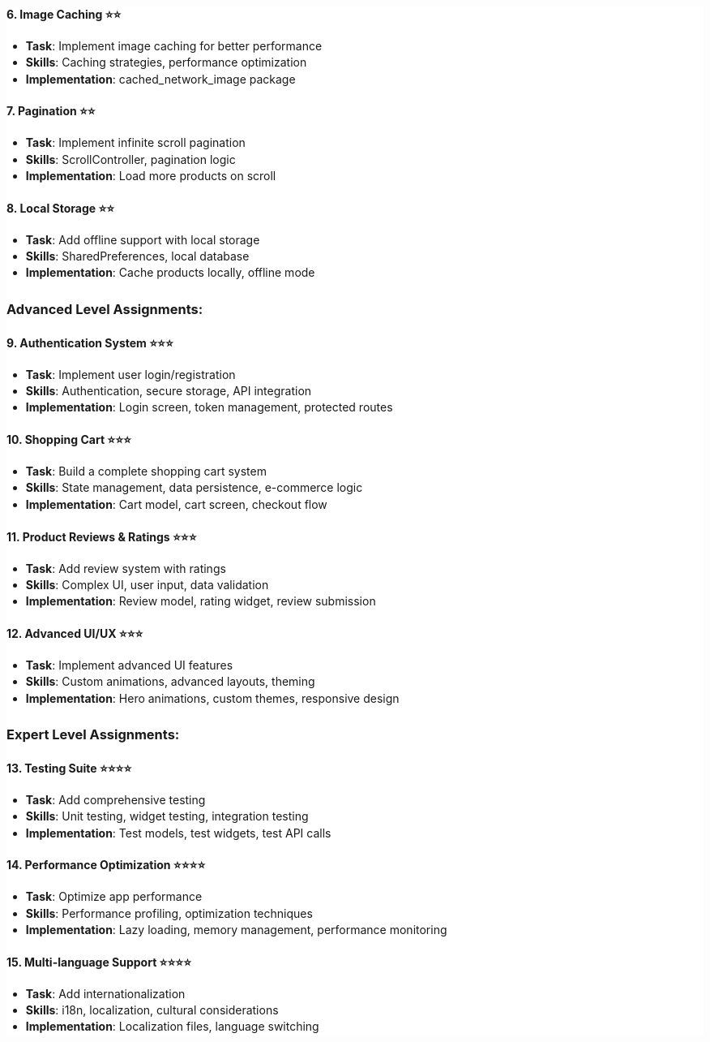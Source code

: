 #### 6. **Image Caching** ⭐⭐
- **Task**: Implement image caching for better performance
- **Skills**: Caching strategies, performance optimization
- **Implementation**: cached_network_image package

#### 7. **Pagination** ⭐⭐
- **Task**: Implement infinite scroll pagination
- **Skills**: ScrollController, pagination logic
- **Implementation**: Load more products on scroll

#### 8. **Local Storage** ⭐⭐
- **Task**: Add offline support with local storage
- **Skills**: SharedPreferences, local database
- **Implementation**: Cache products locally, offline mode

### **Advanced Level Assignments:**

#### 9. **Authentication System** ⭐⭐⭐
- **Task**: Implement user login/registration
- **Skills**: Authentication, secure storage, API integration
- **Implementation**: Login screen, token management, protected routes

#### 10. **Shopping Cart** ⭐⭐⭐
- **Task**: Build a complete shopping cart system
- **Skills**: State management, data persistence, e-commerce logic
- **Implementation**: Cart model, cart screen, checkout flow

#### 11. **Product Reviews & Ratings** ⭐⭐⭐
- **Task**: Add review system with ratings
- **Skills**: Complex UI, user input, data validation
- **Implementation**: Review model, rating widget, review submission

#### 12. **Advanced UI/UX** ⭐⭐⭐
- **Task**: Implement advanced UI features
- **Skills**: Custom animations, advanced layouts, theming
- **Implementation**: Hero animations, custom themes, responsive design

### **Expert Level Assignments:**

#### 13. **Testing Suite** ⭐⭐⭐⭐
- **Task**: Add comprehensive testing
- **Skills**: Unit testing, widget testing, integration testing
- **Implementation**: Test models, test widgets, test API calls

#### 14. **Performance Optimization** ⭐⭐⭐⭐
- **Task**: Optimize app performance
- **Skills**: Performance profiling, optimization techniques
- **Implementation**: Lazy loading, memory management, performance monitoring

#### 15. **Multi-language Support** ⭐⭐⭐⭐
- **Task**: Add internationalization
- **Skills**: i18n, localization, cultural considerations
- **Implementation**: Localization files, language switching
